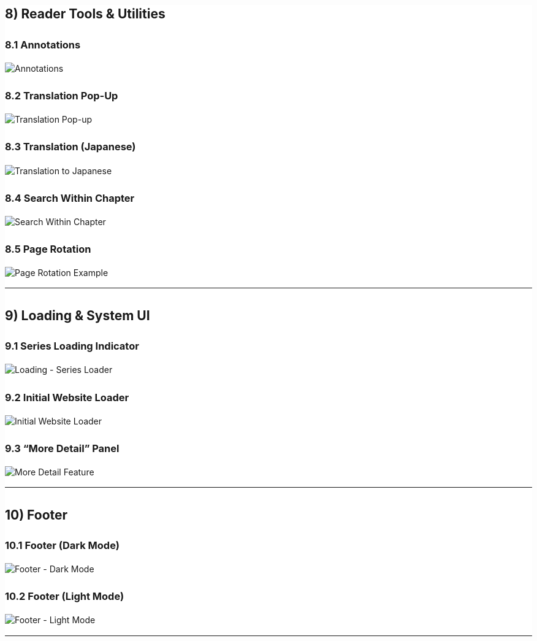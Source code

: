 
## 8) Reader Tools & Utilities

### 8.1 Annotations
<img width="2543" height="1357" alt="Annotations" src="https://github.com/user-attachments/assets/c51b2357-66e0-4234-a74e-53feecaff1f0" />

### 8.2 Translation Pop-Up
<img width="2558" height="1367" alt="Translation Pop-up" src="https://github.com/user-attachments/assets/1eb4dd8d-2b5a-4e23-835d-42147077798b" />

### 8.3 Translation (Japanese)
<img width="2530" height="1323" alt="Translation to Japanese" src="https://github.com/user-attachments/assets/5f61e2f5-e813-4e59-9554-04ab86a6f64f" />

### 8.4 Search Within Chapter
<img width="2532" height="1360" alt="Search Within Chapter" src="https://github.com/user-attachments/assets/42994391-9bd3-41e6-af9b-83c52d6edb45" />

### 8.5 Page Rotation
<img width="2530" height="1348" alt="Page Rotation Example" src="https://github.com/user-attachments/assets/f259a1bb-7440-49c3-a232-12adcb9862f3" />

---

## 9) Loading & System UI

### 9.1 Series Loading Indicator
<img width="2551" height="1368" alt="Loading - Series Loader" src="https://github.com/user-attachments/assets/937027c9-ebf1-4b98-819a-2e28a9254bbc" />

### 9.2 Initial Website Loader
<img width="2542" height="1330" alt="Initial Website Loader" src="https://github.com/user-attachments/assets/83b6482d-cd7f-49d8-8e8a-cdac8233871f" />

### 9.3 “More Detail” Panel
<img width="2543" height="1365" alt="More Detail Feature" src="https://github.com/user-attachments/assets/dcbaba9b-9bf0-4503-8e9d-f7ea57ad8f6b" />

---

## 10) Footer

### 10.1 Footer (Dark Mode)
<img width="2550" height="1362" alt="Footer - Dark Mode" src="https://github.com/user-attachments/assets/a337951a-03e1-4b60-8094-e49c5c950185" />

### 10.2 Footer (Light Mode)
<img width="2533" height="1353" alt="Footer - Light Mode" src="https://github.com/user-attachments/assets/daf4a8b5-39c1-4e05-9a7c-58b73617807f" />

---

